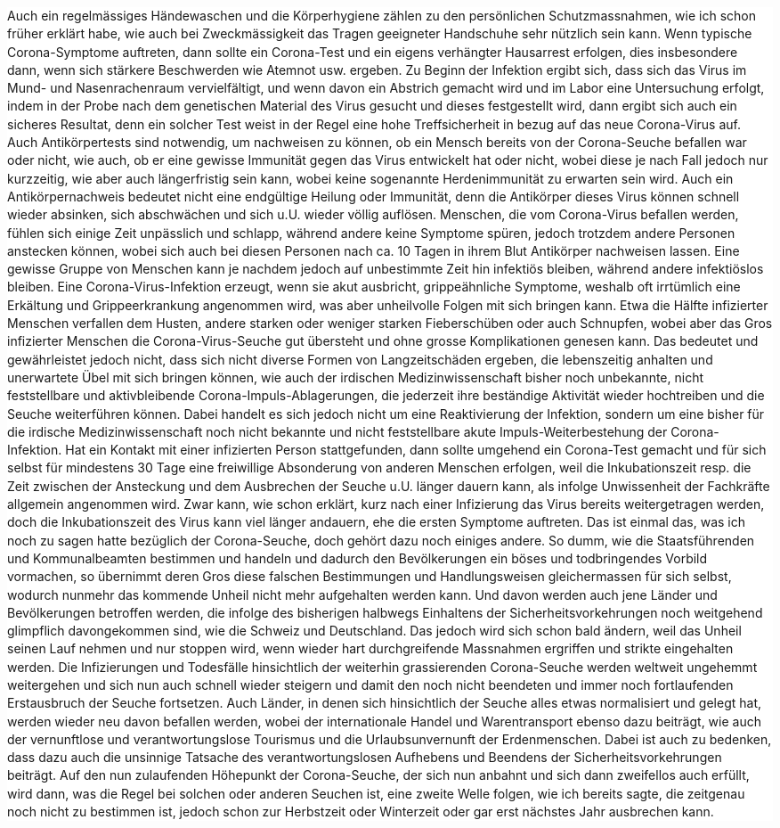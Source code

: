Auch ein regelmässiges Händewaschen und die Körperhygiene zählen zu den persönlichen Schutzmassnahmen, wie ich schon früher erklärt habe, wie auch bei Zweckmässigkeit das Tragen geeigneter Handschuhe sehr nützlich sein kann.
Wenn typische Corona-Symptome auftreten, dann sollte ein Corona-Test und ein eigens verhängter Hausarrest erfolgen, dies insbesondere dann, wenn sich stärkere Beschwerden wie Atemnot usw. ergeben. Zu Beginn der Infektion ergibt sich, dass sich das Virus im Mund- und Nasenrachenraum vervielfältigt, und wenn davon ein Abstrich gemacht wird und im Labor eine Untersuchung erfolgt, indem in der Probe nach dem genetischen Material des Virus gesucht und dieses festgestellt wird, dann ergibt sich auch ein sicheres Resultat, denn ein solcher Test weist in der Regel eine hohe Treffsicherheit in bezug auf das neue Corona-Virus auf. Auch Antikörpertests sind notwendig, um nachweisen zu können, ob ein Mensch bereits von der Corona-Seuche befallen war oder nicht, wie auch, ob er eine gewisse Immunität gegen das Virus entwickelt hat oder nicht, wobei diese je nach Fall jedoch nur kurzzeitig, wie aber auch längerfristig sein kann, wobei keine sogenannte Herdenimmunität zu erwarten sein wird. Auch ein Antikörpernachweis bedeutet nicht eine endgültige Heilung oder Immunität, denn die Antikörper dieses Virus können schnell wieder absinken, sich abschwächen und sich u.U. wieder völlig auflösen.
Menschen, die vom Corona-Virus befallen werden, fühlen sich einige Zeit unpässlich und schlapp, während andere keine Symptome spüren, jedoch trotzdem andere Personen anstecken können, wobei sich auch bei diesen Personen nach ca. 10 Tagen in ihrem Blut Antikörper nachweisen lassen. Eine gewisse Gruppe von Menschen kann je nachdem jedoch auf unbestimmte Zeit hin infektiös bleiben, während andere infektiöslos bleiben.
Eine Corona-Virus-Infektion erzeugt, wenn sie akut ausbricht, grippeähnliche Symptome, weshalb oft irrtümlich eine Erkältung und Grippeerkrankung angenommen wird, was aber unheilvolle Folgen mit sich bringen kann.
Etwa die Hälfte infizierter Menschen verfallen dem Husten, andere starken oder weniger starken Fieberschüben oder auch Schnupfen, wobei aber das Gros infizierter Menschen die Corona-Virus-Seuche gut übersteht und ohne grosse Komplikationen genesen kann. Das bedeutet und gewährleistet jedoch nicht, dass sich nicht diverse Formen von Langzeitschäden ergeben, die lebenszeitig anhalten und unerwartete Übel mit sich bringen können, wie auch der irdischen Medizinwissenschaft bisher noch unbekannte, nicht feststellbare und aktivbleibende Corona-Impuls-Ablagerungen, die jederzeit ihre beständige Aktivität wieder hochtreiben und die Seuche weiterführen können. Dabei handelt es sich jedoch nicht um eine Reaktivierung der Infektion, sondern um eine bisher für die irdische Medizinwissenschaft noch nicht bekannte und nicht feststellbare akute Impuls-Weiterbestehung der Corona-Infektion.
Hat ein Kontakt mit einer infizierten Person stattgefunden, dann sollte umgehend ein Corona-Test gemacht und für sich selbst für mindestens 30 Tage eine freiwillige Absonderung von anderen Menschen erfolgen, weil die Inkubationszeit resp. die Zeit zwischen der Ansteckung und dem Ausbrechen der Seuche u.U. länger dauern kann, als infolge Unwissenheit der Fachkräfte allgemein angenommen wird. Zwar kann, wie schon erklärt, kurz nach einer Infizierung das Virus bereits weitergetragen werden, doch die Inkubationszeit des Virus kann viel länger andauern, ehe die ersten Symptome auftreten.
Das ist einmal das, was ich noch zu sagen hatte bezüglich der Corona-Seuche, doch gehört dazu noch einiges andere. So dumm, wie die Staatsführenden und Kommunalbeamten bestimmen und handeln und dadurch den Bevölkerungen ein böses und todbringendes Vorbild vormachen, so übernimmt deren Gros diese falschen Bestimmungen und Handlungsweisen gleichermassen für sich selbst, wodurch nunmehr das kommende Unheil nicht mehr aufgehalten werden kann. Und davon werden auch jene Länder und Bevölkerungen betroffen werden, die infolge des bisherigen halbwegs Einhaltens der Sicherheitsvorkehrungen noch weitgehend glimpflich davongekommen sind, wie die Schweiz und Deutschland. Das jedoch wird sich schon bald ändern, weil das Unheil seinen Lauf nehmen und nur stoppen wird, wenn wieder hart durchgreifende Massnahmen ergriffen und strikte eingehalten werden.
Die Infizierungen und Todesfälle hinsichtlich der weiterhin grassierenden Corona-Seuche werden weltweit ungehemmt weitergehen und sich nun auch schnell wieder steigern und damit den noch nicht beendeten und immer noch fortlaufenden Erstausbruch der Seuche fortsetzen. Auch Länder, in denen sich hinsichtlich der Seuche alles etwas normalisiert und gelegt hat, werden wieder neu davon befallen werden, wobei der internationale Handel und Warentransport ebenso dazu beiträgt, wie auch der vernunftlose und verantwortungslose Tourismus und die Urlaubsunvernunft der Erdenmenschen. Dabei ist auch zu bedenken, dass dazu auch die unsinnige Tatsache des verantwortungslosen Aufhebens und Beendens der Sicherheitsvorkehrungen beiträgt.
Auf den nun zulaufenden Höhepunkt der Corona-Seuche, der sich nun anbahnt und sich dann zweifellos auch erfüllt, wird dann, was die Regel bei solchen oder anderen Seuchen ist, eine zweite Welle folgen, wie ich bereits sagte, die zeitgenau noch nicht zu bestimmen ist, jedoch schon zur Herbstzeit oder Winterzeit oder gar erst nächstes Jahr ausbrechen kann.